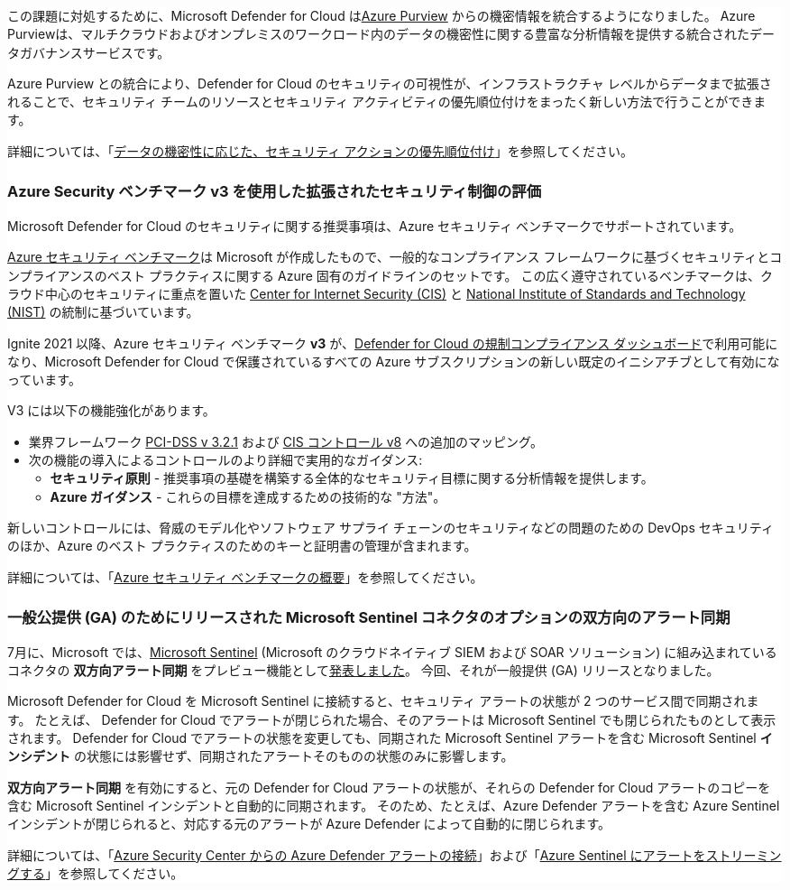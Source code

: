 この課題に対処するために、Microsoft Defender for Cloud は[Azure Purview](../purview/overview.md) からの機密情報を統合するようになりました。 Azure Purviewは、マルチクラウドおよびオンプレミスのワークロード内のデータの機密性に関する豊富な分析情報を提供する統合されたデータガバナンスサービスです。

Azure Purview との統合により、Defender for Cloud のセキュリティの可視性が、インフラストラクチャ レベルからデータまで拡張されることで、セキュリティ チームのリソースとセキュリティ アクティビティの優先順位付けをまったく新しい方法で行うことができます。

詳細については、「[データの機密性に応じた、セキュリティ アクションの優先順位付け](information-protection.md)」を参照してください。


### <a name="expanded-security-control-assessments-with-azure-security-benchmark-v3"></a>Azure Security ベンチマーク v3 を使用した拡張されたセキュリティ制御の評価
Microsoft Defender for Cloud のセキュリティに関する推奨事項は、Azure セキュリティ ベンチマークでサポートされています。 

[Azure セキュリティ ベンチマーク](../security/benchmarks/introduction.md)は Microsoft が作成したもので、一般的なコンプライアンス フレームワークに基づくセキュリティとコンプライアンスのベスト プラクティスに関する Azure 固有のガイドラインのセットです。 この広く遵守されているベンチマークは、クラウド中心のセキュリティに重点を置いた [Center for Internet Security (CIS)](https://www.cisecurity.org/benchmark/azure/) と [National Institute of Standards and Technology (NIST)](https://www.nist.gov/) の統制に基づいています。

Ignite 2021 以降、Azure セキュリティ  ベンチマーク **v3** が、[Defender for Cloud の規制コンプライアンス ダッシュボード](update-regulatory-compliance-packages.md)で利用可能になり、Microsoft Defender for Cloud で保護されているすべての Azure サブスクリプションの新しい既定のイニシアチブとして有効になっています。 

V3 には以下の機能強化があります。 

- 業界フレームワーク [PCI-DSS v 3.2.1](https://www.pcisecuritystandards.org/documents/PCI_DSS_v3-2-1.pdf) および [CIS コントロール v8](https://www.cisecurity.org/controls/v8/) への追加のマッピング。
- 次の機能の導入によるコントロールのより詳細で実用的なガイダンス:
    - **セキュリティ原則** - 推奨事項の基礎を構築する全体的なセキュリティ目標に関する分析情報を提供します。
    - **Azure ガイダンス** - これらの目標を達成するための技術的な "方法"。

新しいコントロールには、脅威のモデル化やソフトウェア サプライ チェーンのセキュリティなどの問題のための DevOps セキュリティのほか、Azure のベスト プラクティスのためのキーと証明書の管理が含まれます。

詳細については、「[Azure セキュリティ ベンチマークの概要](/security/benchmark/azure/introduction)」を参照してください。


### <a name="microsoft-sentinel-connectors-optional-bi-directional-alert-synchronization-released-for-general-availability-ga"></a>一般公提供 (GA) のためにリリースされた Microsoft Sentinel コネクタのオプションの双方向のアラート同期

7月に、Microsoft では、[Microsoft Sentinel](../sentinel/index.yml) (Microsoft のクラウドネイティブ SIEM および SOAR ソリューション) に組み込まれているコネクタの **双方向アラート同期** をプレビュー機能として[発表しました](#azure-sentinel-connector-now-includes-optional-bi-directional-alert-synchronization-in-preview)。 今回、それが一般提供 (GA) リリースとなりました。

Microsoft Defender for Cloud を Microsoft Sentinel に接続すると、セキュリティ アラートの状態が 2 つのサービス間で同期されます。 たとえば、 Defender for Cloud でアラートが閉じられた場合、そのアラートは Microsoft Sentinel でも閉じられたものとして表示されます。 Defender for Cloud でアラートの状態を変更しても、同期された Microsoft Sentinel アラートを含む Microsoft Sentinel **インシデント** の状態には影響せず、同期されたアラートそのものの状態のみに影響します。

**双方向アラート同期** を有効にすると、元の  Defender for Cloud アラートの状態が、それらの Defender for Cloud アラートのコピーを含む Microsoft Sentinel インシデントと自動的に同期されます。 そのため、たとえば、Azure Defender アラートを含む Azure Sentinel インシデントが閉じられると、対応する元のアラートが Azure Defender によって自動的に閉じられます。

詳細については、「[Azure Security Center からの Azure Defender アラートの接続](../sentinel/connect-azure-security-center.md)」および「[Azure Sentinel にアラートをストリーミングする](export-to-siem.md#stream-alerts-to-microsoft-sentinel)」を参照してください。
